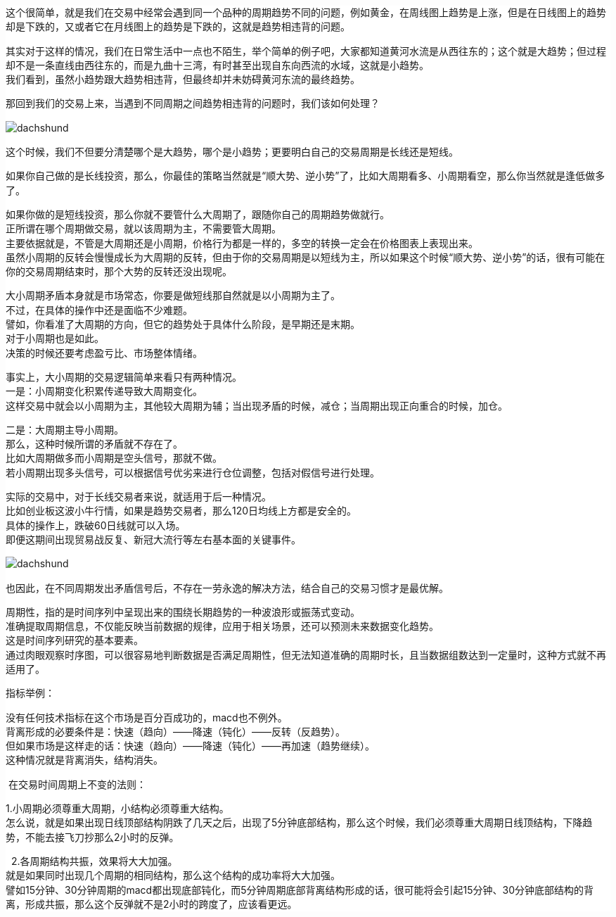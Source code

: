 这个很简单，就是我们在交易中经常会遇到同一个品种的周期趋势不同的问题，例如黄金，在周线图上趋势是上涨，但是在日线图上的趋势却是下跌的，又或者它在月线图上的趋势是下跌的，这就是趋势相违背的问题。  

其实对于这样的情况，我们在日常生活中一点也不陌生，举个简单的例子吧，大家都知道黄河水流是从西往东的；这个就是大趋势；但过程却不是一条直线由西往东的，而是九曲十三湾，有时甚至出现自东向西流的水域，这就是小趋势。  
我们看到，虽然小趋势跟大趋势相违背，但最终却并未妨碍黄河东流的最终趋势。  

那回到我们的交易上来，当遇到不同周期之间趋势相违背的问题时，我们该如何处理？

![dachshund](https://img.dgrhw.net/upload/images/0/huihu/2020/09/18/155513109.png "1.png")

这个时候，我们不但要分清楚哪个是大趋势，哪个是小趋势；更要明白自己的交易周期是长线还是短线。  

如果你自己做的是长线投资，那么，你最佳的策略当然就是“顺大势、逆小势”了，比如大周期看多、小周期看空，那么你当然就是逢低做多了。  

如果你做的是短线投资，那么你就不要管什么大周期了，跟随你自己的周期趋势做就行。  
正所谓在哪个周期做交易，就以该周期为主，不需要管大周期。  
主要依据就是，不管是大周期还是小周期，价格行为都是一样的，多空的转换一定会在价格图表上表现出来。  
虽然小周期的反转会慢慢成长为大周期的反转，但由于你的交易周期是以短线为主，所以如果这个时候“顺大势、逆小势”的话，很有可能在你的交易周期结束时，那个大势的反转还没出现呢。  

大小周期矛盾本身就是市场常态，你要是做短线那自然就是以小周期为主了。  
不过，在具体的操作中还是面临不少难题。  
譬如，你看准了大周期的方向，但它的趋势处于具体什么阶段，是早期还是末期。  
对于小周期也是如此。  
决策的时候还要考虑盈亏比、市场整体情绪。  

事实上，大小周期的交易逻辑简单来看只有两种情况。  
一是：小周期变化积累传递导致大周期变化。  
这样交易中就会以小周期为主，其他较大周期为辅；当出现矛盾的时候，减仓；当周期出现正向重合的时候，加仓。  

二是：大周期主导小周期。  
那么，这种时候所谓的矛盾就不存在了。  
比如大周期做多而小周期是空头信号，那就不做。  
若小周期出现多头信号，可以根据信号优劣来进行仓位调整，包括对假信号进行处理。  

实际的交易中，对于长线交易者来说，就适用于后一种情况。  
比如创业板这波小牛行情，如果是趋势交易者，那么120日均线上方都是安全的。  
具体的操作上，跌破60日线就可以入场。  
即便这期间出现贸易战反复、新冠大流行等左右基本面的关键事件。  

![dachshund](https://img.dgrhw.net/upload/images/huihu/2020/09/08/133710180.jpg "{3EAA780A-22FF-4EA9-A302-A6309C313230}_20200908101217.jpg")

也因此，在不同周期发出矛盾信号后，不存在一劳永逸的解决方法，结合自己的交易习惯才是最优解。  

周期性，指的是时间序列中呈现出来的围绕长期趋势的一种波浪形或振荡式变动。  
准确提取周期信息，不仅能反映当前数据的规律，应用于相关场景，还可以预测未来数据变化趋势。  
这是时间序列研究的基本要素。  
通过肉眼观察时序图，可以很容易地判断数据是否满足周期性，但无法知道准确的周期时长，且当数据组数达到一定量时，这种方式就不再适用了。  

指标举例：

没有任何技术指标在这个市场是百分百成功的，macd也不例外。  
背离形成的必要条件是：快速（趋向）——降速（钝化）——反转（反趋势）。  
但如果市场是这样走的话：快速（趋向）——降速（钝化）——再加速（趋势继续）。  
这种情况就是背离消失，结构消失。  

 在交易时间周期上不变的法则：

1.小周期必须尊重大周期，小结构必须尊重大结构。  
怎么说，就是如果出现日线顶部结构阴跌了几天之后，出现了5分钟底部结构，那么这个时候，我们必须尊重大周期日线顶结构，下降趋势，不能去接飞刀抄那么2小时的反弹。  

  2.各周期结构共振，效果将大大加强。  
就是如果同时出现几个周期的相同结构，那么这个结构的成功率将大大加强。  
譬如15分钟、30分钟周期的macd都出现底部钝化，而5分钟周期底部背离结构形成的话，很可能将会引起15分钟、30分钟底部结构的背离，形成共振，那么这个反弹就不是2小时的跨度了，应该看更远。
